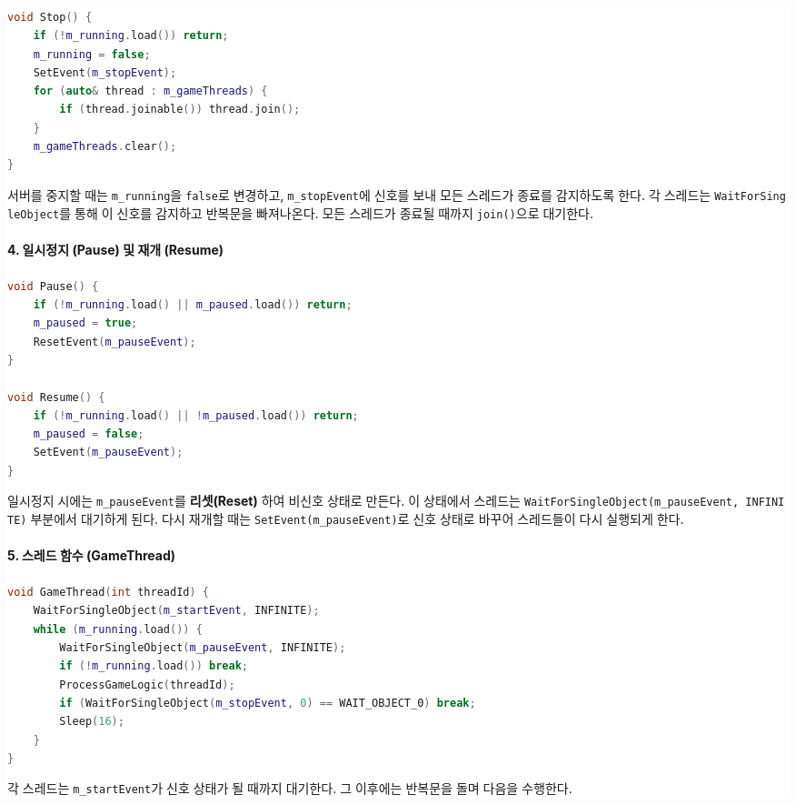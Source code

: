 ```cpp
void Stop() {
    if (!m_running.load()) return;
    m_running = false;
    SetEvent(m_stopEvent);
    for (auto& thread : m_gameThreads) {
        if (thread.joinable()) thread.join();
    }
    m_gameThreads.clear();
}
```

서버를 중지할 때는 `m_running`을 `false`로 변경하고,
`m_stopEvent`에 신호를 보내 모든 스레드가 종료를 감지하도록 한다.
각 스레드는 `WaitForSingleObject`를 통해 이 신호를 감지하고 반복문을 빠져나온다.
모든 스레드가 종료될 때까지 `join()`으로 대기한다.


#### 4. 일시정지 (Pause) 및 재개 (Resume)

```cpp
void Pause() {
    if (!m_running.load() || m_paused.load()) return;
    m_paused = true;
    ResetEvent(m_pauseEvent);
}

void Resume() {
    if (!m_running.load() || !m_paused.load()) return;
    m_paused = false;
    SetEvent(m_pauseEvent);
}
```

일시정지 시에는 `m_pauseEvent`를 **리셋(Reset)** 하여 비신호 상태로 만든다.
이 상태에서 스레드는 `WaitForSingleObject(m_pauseEvent, INFINITE)` 부분에서 대기하게 된다.
다시 재개할 때는 `SetEvent(m_pauseEvent)`로 신호 상태로 바꾸어 스레드들이 다시 실행되게 한다.


#### 5. 스레드 함수 (GameThread)

```cpp
void GameThread(int threadId) {
    WaitForSingleObject(m_startEvent, INFINITE);
    while (m_running.load()) {
        WaitForSingleObject(m_pauseEvent, INFINITE);
        if (!m_running.load()) break;
        ProcessGameLogic(threadId);
        if (WaitForSingleObject(m_stopEvent, 0) == WAIT_OBJECT_0) break;
        Sleep(16);
    }
}
```

각 스레드는 `m_startEvent`가 신호 상태가 될 때까지 대기한다.
그 이후에는 반복문을 돌며 다음을 수행한다.
